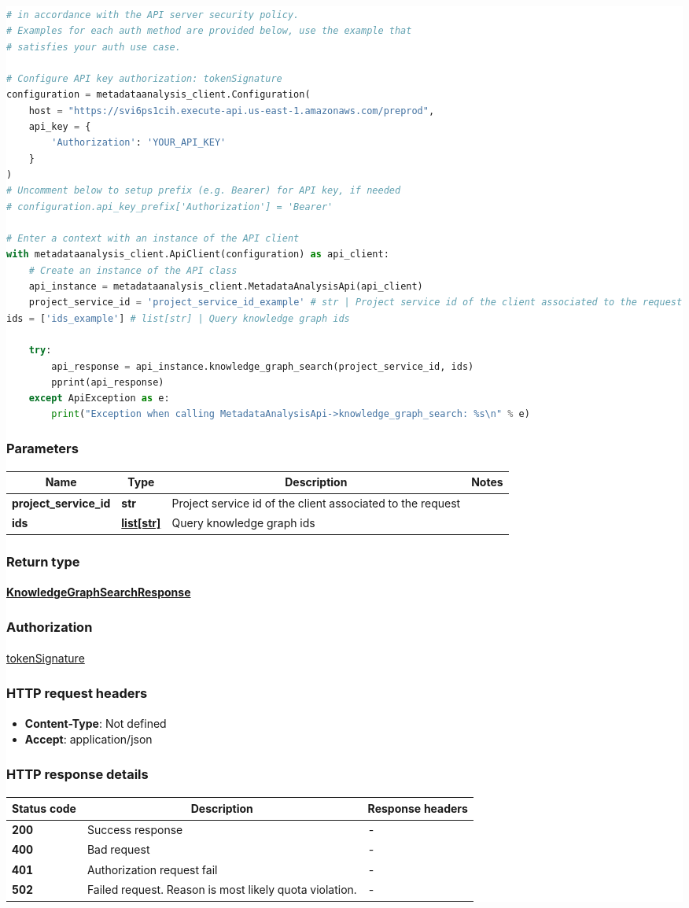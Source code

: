 ```python
# in accordance with the API server security policy.
# Examples for each auth method are provided below, use the example that
# satisfies your auth use case.

# Configure API key authorization: tokenSignature
configuration = metadataanalysis_client.Configuration(
    host = "https://svi6ps1cih.execute-api.us-east-1.amazonaws.com/preprod",
    api_key = {
        'Authorization': 'YOUR_API_KEY'
    }
)
# Uncomment below to setup prefix (e.g. Bearer) for API key, if needed
# configuration.api_key_prefix['Authorization'] = 'Bearer'

# Enter a context with an instance of the API client
with metadataanalysis_client.ApiClient(configuration) as api_client:
    # Create an instance of the API class
    api_instance = metadataanalysis_client.MetadataAnalysisApi(api_client)
    project_service_id = 'project_service_id_example' # str | Project service id of the client associated to the request
ids = ['ids_example'] # list[str] | Query knowledge graph ids

    try:
        api_response = api_instance.knowledge_graph_search(project_service_id, ids)
        pprint(api_response)
    except ApiException as e:
        print("Exception when calling MetadataAnalysisApi->knowledge_graph_search: %s\n" % e)
```

### Parameters

Name | Type | Description  | Notes
------------- | ------------- | ------------- | -------------
 **project_service_id** | **str**| Project service id of the client associated to the request | 
 **ids** | [**list[str]**](str.md)| Query knowledge graph ids | 

### Return type

[**KnowledgeGraphSearchResponse**](KnowledgeGraphSearchResponse.md)

### Authorization

[tokenSignature](../README.md#tokenSignature)

### HTTP request headers

 - **Content-Type**: Not defined
 - **Accept**: application/json

### HTTP response details
| Status code | Description | Response headers |
|-------------|-------------|------------------|
**200** | Success response |  -  |
**400** | Bad request |  -  |
**401** | Authorization request fail |  -  |
**502** | Failed request.  Reason is most likely quota violation. |  -  |
